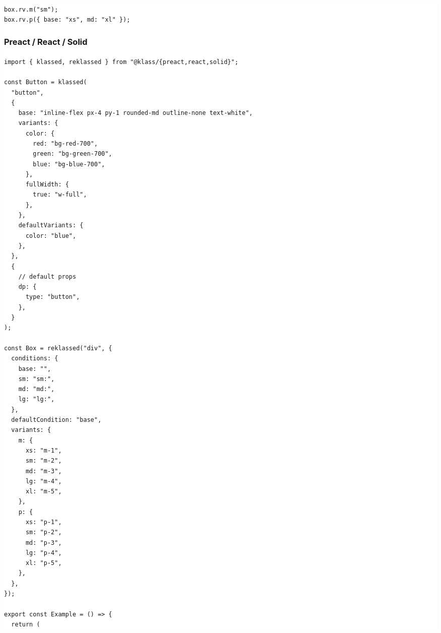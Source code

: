 ```tsx
box.rv.m("sm");
box.rv.p({ base: "xs", md: "xl" });
```

### Preact / React / Solid

```tsx
import { klassed, reklassed } from "@klass/{preact,react,solid}";

const Button = klassed(
  "button",
  {
    base: "inline-flex px-4 py-1 rounded-md outline-none text-white",
    variants: {
      color: {
        red: "bg-red-700",
        green: "bg-green-700",
        blue: "bg-blue-700",
      },
      fullWidth: {
        true: "w-full",
      },
    },
    defaultVariants: {
      color: "blue",
    },
  },
  {
    // default props
    dp: {
      type: "button",
    },
  }
);

const Box = reklassed("div", {
  conditions: {
    base: "",
    sm: "sm:",
    md: "md:",
    lg: "lg:",
  },
  defaultCondition: "base",
  variants: {
    m: {
      xs: "m-1",
      sm: "m-2",
      md: "m-3",
      lg: "m-4",
      xl: "m-5",
    },
    p: {
      xs: "p-1",
      sm: "p-2",
      md: "p-3",
      lg: "p-4",
      xl: "p-5",
    },
  },
});

export const Example = () => {
  return (
```